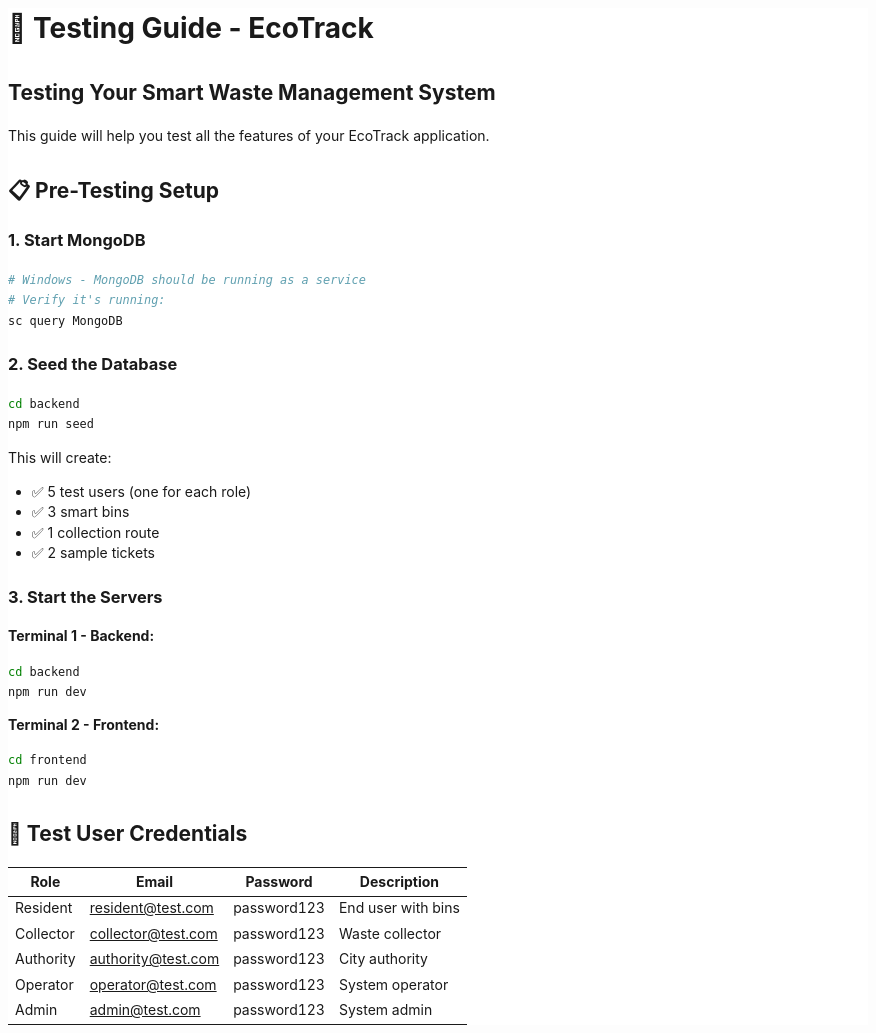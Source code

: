 # 🧪 Testing Guide - EcoTrack

## Testing Your Smart Waste Management System

This guide will help you test all the features of your EcoTrack application.

## 📋 Pre-Testing Setup

### 1. Start MongoDB
```bash
# Windows - MongoDB should be running as a service
# Verify it's running:
sc query MongoDB
```

### 2. Seed the Database
```bash
cd backend
npm run seed
```

This will create:
- ✅ 5 test users (one for each role)
- ✅ 3 smart bins
- ✅ 1 collection route
- ✅ 2 sample tickets

### 3. Start the Servers

**Terminal 1 - Backend:**
```bash
cd backend
npm run dev
```

**Terminal 2 - Frontend:**
```bash
cd frontend
npm run dev
```

## 🔐 Test User Credentials

| Role | Email | Password | Description |
|------|-------|----------|-------------|
| Resident | resident@test.com | password123 | End user with bins |
| Collector | collector@test.com | password123 | Waste collector |
| Authority | authority@test.com | password123 | City authority |
| Operator | operator@test.com | password123 | System operator |
| Admin | admin@test.com | password123 | System admin |
